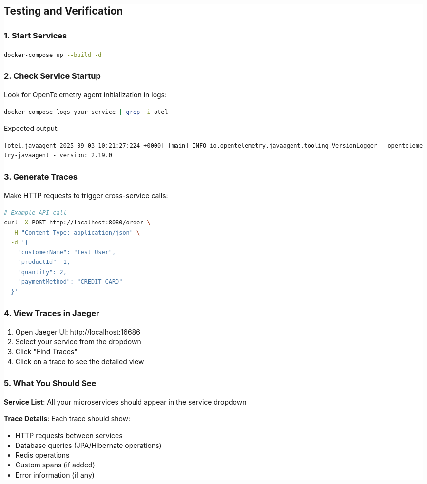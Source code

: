 ## Testing and Verification

### 1. Start Services

```bash
docker-compose up --build -d
```

### 2. Check Service Startup

Look for OpenTelemetry agent initialization in logs:

```bash
docker-compose logs your-service | grep -i otel
```

Expected output:
```
[otel.javaagent 2025-09-03 10:21:27:224 +0000] [main] INFO io.opentelemetry.javaagent.tooling.VersionLogger - opentelemetry-javaagent - version: 2.19.0
```

### 3. Generate Traces

Make HTTP requests to trigger cross-service calls:

```bash
# Example API call
curl -X POST http://localhost:8080/order \
  -H "Content-Type: application/json" \
  -d '{
    "customerName": "Test User",
    "productId": 1,
    "quantity": 2,
    "paymentMethod": "CREDIT_CARD"
  }'
```

### 4. View Traces in Jaeger

1. Open Jaeger UI: http://localhost:16686
2. Select your service from the dropdown
3. Click "Find Traces"
4. Click on a trace to see the detailed view

### 5. What You Should See

**Service List**: All your microservices should appear in the service dropdown

**Trace Details**: Each trace should show:
- HTTP requests between services
- Database queries (JPA/Hibernate operations)
- Redis operations
- Custom spans (if added)
- Error information (if any)
